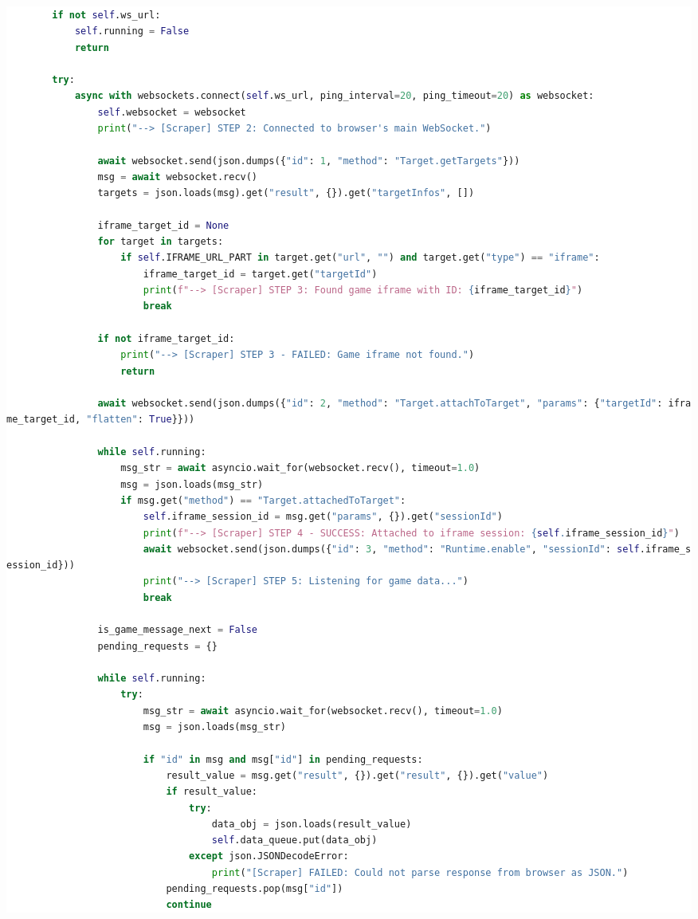 ```python
        if not self.ws_url:
            self.running = False
            return

        try:
            async with websockets.connect(self.ws_url, ping_interval=20, ping_timeout=20) as websocket:
                self.websocket = websocket
                print("--> [Scraper] STEP 2: Connected to browser's main WebSocket.")

                await websocket.send(json.dumps({"id": 1, "method": "Target.getTargets"}))
                msg = await websocket.recv()
                targets = json.loads(msg).get("result", {}).get("targetInfos", [])

                iframe_target_id = None
                for target in targets:
                    if self.IFRAME_URL_PART in target.get("url", "") and target.get("type") == "iframe":
                        iframe_target_id = target.get("targetId")
                        print(f"--> [Scraper] STEP 3: Found game iframe with ID: {iframe_target_id}")
                        break

                if not iframe_target_id:
                    print("--> [Scraper] STEP 3 - FAILED: Game iframe not found.")
                    return

                await websocket.send(json.dumps({"id": 2, "method": "Target.attachToTarget", "params": {"targetId": iframe_target_id, "flatten": True}}))

                while self.running:
                    msg_str = await asyncio.wait_for(websocket.recv(), timeout=1.0)
                    msg = json.loads(msg_str)
                    if msg.get("method") == "Target.attachedToTarget":
                        self.iframe_session_id = msg.get("params", {}).get("sessionId")
                        print(f"--> [Scraper] STEP 4 - SUCCESS: Attached to iframe session: {self.iframe_session_id}")
                        await websocket.send(json.dumps({"id": 3, "method": "Runtime.enable", "sessionId": self.iframe_session_id}))
                        print("--> [Scraper] STEP 5: Listening for game data...")
                        break

                is_game_message_next = False
                pending_requests = {}

                while self.running:
                    try:
                        msg_str = await asyncio.wait_for(websocket.recv(), timeout=1.0)
                        msg = json.loads(msg_str)

                        if "id" in msg and msg["id"] in pending_requests:
                            result_value = msg.get("result", {}).get("result", {}).get("value")
                            if result_value:
                                try:
                                    data_obj = json.loads(result_value)
                                    self.data_queue.put(data_obj)
                                except json.JSONDecodeError:
                                    print("[Scraper] FAILED: Could not parse response from browser as JSON.")
                            pending_requests.pop(msg["id"])
                            continue

```